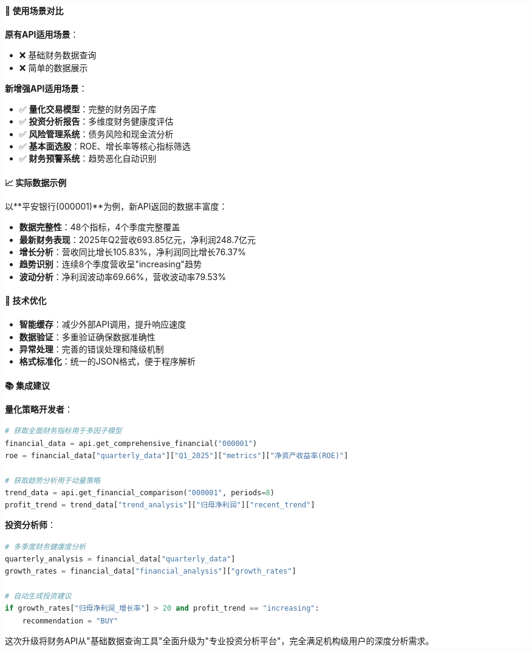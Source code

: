 #### 🎯 使用场景对比

**原有API适用场景**：
- ❌ 基础财务数据查询
- ❌ 简单的数据展示

**新增强API适用场景**：
- ✅ **量化交易模型**：完整的财务因子库
- ✅ **投资分析报告**：多维度财务健康度评估  
- ✅ **风险管理系统**：债务风险和现金流分析
- ✅ **基本面选股**：ROE、增长率等核心指标筛选
- ✅ **财务预警系统**：趋势恶化自动识别

#### 📈 实际数据示例

以**平安银行(000001)**为例，新API返回的数据丰富度：

- **数据完整性**：48个指标，4个季度完整覆盖
- **最新财务表现**：2025年Q2营收693.85亿元，净利润248.7亿元
- **增长分析**：营收同比增长105.83%，净利润同比增长76.37%
- **趋势识别**：连续8个季度营收呈"increasing"趋势
- **波动分析**：净利润波动率69.66%，营收波动率79.53%

#### 🔧 技术优化

- **智能缓存**：减少外部API调用，提升响应速度
- **数据验证**：多重验证确保数据准确性
- **异常处理**：完善的错误处理和降级机制
- **格式标准化**：统一的JSON格式，便于程序解析

#### 📚 集成建议

**量化策略开发者**：
```python
# 获取全面财务指标用于多因子模型
financial_data = api.get_comprehensive_financial("000001")
roe = financial_data["quarterly_data"]["Q1_2025"]["metrics"]["净资产收益率(ROE)"]

# 获取趋势分析用于动量策略
trend_data = api.get_financial_comparison("000001", periods=8)
profit_trend = trend_data["trend_analysis"]["归母净利润"]["recent_trend"]
```

**投资分析师**：
```python
# 多季度财务健康度分析
quarterly_analysis = financial_data["quarterly_data"]
growth_rates = financial_data["financial_analysis"]["growth_rates"]

# 自动生成投资建议
if growth_rates["归母净利润_增长率"] > 20 and profit_trend == "increasing":
    recommendation = "BUY"
```

这次升级将财务API从"基础数据查询工具"全面升级为"专业投资分析平台"，完全满足机构级用户的深度分析需求。